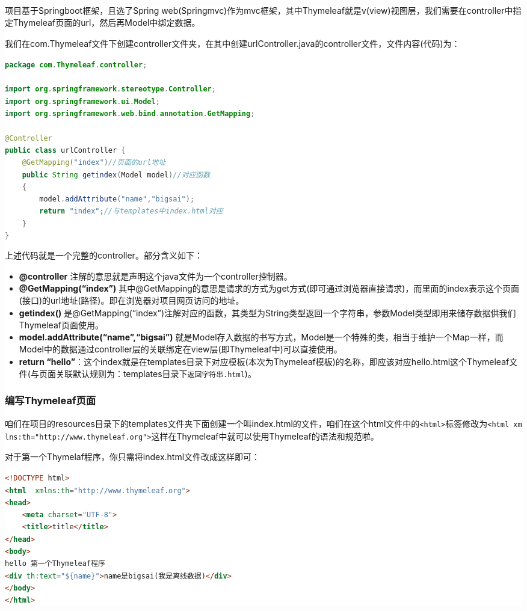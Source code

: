 项目基于Springboot框架，且选了Spring web(Springmvc)作为mvc框架，其中Thymeleaf就是v(view)视图层，我们需要在controller中指定Thymeleaf页面的url，然后再Model中绑定数据。

我们在com.Thymeleaf文件下创建controller文件夹，在其中创建urlController.java的controller文件，文件内容(代码)为：

```java
package com.Thymeleaf.controller;

import org.springframework.stereotype.Controller;
import org.springframework.ui.Model;
import org.springframework.web.bind.annotation.GetMapping;

@Controller
public class urlController {
    @GetMapping("index")//页面的url地址
    public String getindex(Model model)//对应函数
    {
        model.addAttribute("name","bigsai");
        return "index";//与templates中index.html对应
    }
}
```

上述代码就是一个完整的controller。部分含义如下：

- **@controller** 注解的意思就是声明这个java文件为一个controller控制器。
- **@GetMapping(“index”)** 其中@GetMapping的意思是请求的方式为get方式(即可通过浏览器直接请求)，而里面的index表示这个页面(接口)的url地址(路径)。即在浏览器对项目网页访问的地址。
- **getindex()** 是@GetMapping(“index”)注解对应的函数，其类型为String类型返回一个字符串，参数Model类型即用来储存数据供我们Thymeleaf页面使用。
- **model.addAttribute(“name”,“bigsai”)** 就是Model存入数据的书写方式，Model是一个特殊的类，相当于维护一个Map一样，而Model中的数据通过controller层的关联绑定在view层(即Thymeleaf中)可以直接使用。
- **return “hello”**：这个index就是在templates目录下对应模板(本次为Thymeleaf模板)的名称，即应该对应hello.html这个Thymeleaf文件(与页面关联默认规则为：templates目录下`返回字符串.html`)。

### 编写Thymeleaf页面

咱们在项目的resources目录下的templates文件夹下面创建一个叫index.html的文件，咱们在这个html文件中的`<html>`标签修改为`<html xmlns:th="http://www.thymeleaf.org">`这样在Thymeleaf中就可以使用Thymeleaf的语法和规范啦。

对于第一个Thymelaf程序，你只需将index.html文件改成这样即可：

```html
<!DOCTYPE html>
<html  xmlns:th="http://www.thymeleaf.org">
<head>
    <meta charset="UTF-8">
    <title>title</title>
</head>
<body>
hello 第一个Thymeleaf程序
<div th:text="${name}">name是bigsai(我是离线数据)</div>
</body>
</html>
```
